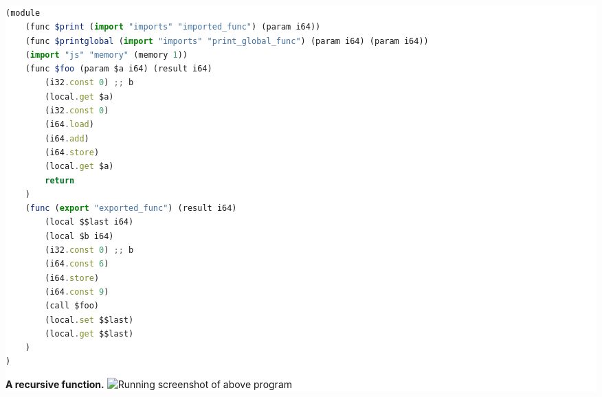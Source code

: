 ```javascript
(module
    (func $print (import "imports" "imported_func") (param i64))
    (func $printglobal (import "imports" "print_global_func") (param i64) (param i64))
    (import "js" "memory" (memory 1))
    (func $foo (param $a i64) (result i64) 
    	(i32.const 0) ;; b
		(local.get $a)
		(i32.const 0)
		(i64.load)
		(i64.add)
		(i64.store)
		(local.get $a)
		return
	)
    (func (export "exported_func") (result i64)
    	(local $$last i64)
		(local $b i64)
		(i32.const 0) ;; b
		(i64.const 6)
		(i64.store)
		(i64.const 9)
		(call $foo)
		(local.set $$last)
		(local.get $$last)
  	)
)
```



**A recursive function.**
![Running screenshot of above program](figs/q4_7.png)

